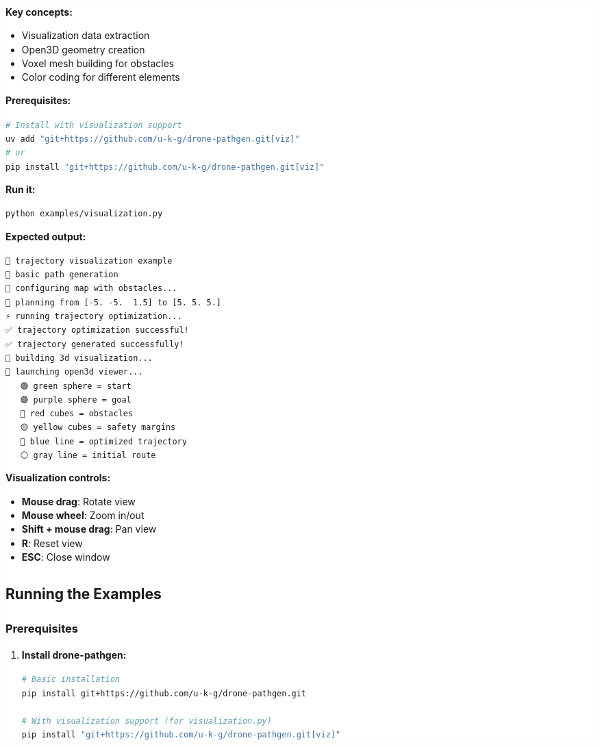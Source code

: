 **Key concepts:**
- Visualization data extraction
- Open3D geometry creation
- Voxel mesh building for obstacles
- Color coding for different elements

**Prerequisites:**
```bash
# Install with visualization support
uv add "git+https://github.com/u-k-g/drone-pathgen.git[viz]"
# or
pip install "git+https://github.com/u-k-g/drone-pathgen.git[viz]"
```

**Run it:**
```bash
python examples/visualization.py
```

**Expected output:**
```
🚁 trajectory visualization example
🚁 basic path generation
📍 configuring map with obstacles...
🎯 planning from [-5. -5.  1.5] to [5. 5. 5.]
⚡ running trajectory optimization...
✅ trajectory optimization successful!
✅ trajectory generated successfully!
🎨 building 3d visualization...
🚀 launching open3d viewer...
   🟢 green sphere = start
   🟣 purple sphere = goal
   🔴 red cubes = obstacles
   🟡 yellow cubes = safety margins
   🔵 blue line = optimized trajectory
   ⚪ gray line = initial route
```

**Visualization controls:**
- **Mouse drag**: Rotate view
- **Mouse wheel**: Zoom in/out
- **Shift + mouse drag**: Pan view
- **R**: Reset view
- **ESC**: Close window

## Running the Examples

### Prerequisites

1. **Install drone-pathgen:**
   ```bash
   # Basic installation
   pip install git+https://github.com/u-k-g/drone-pathgen.git
   
   # With visualization support (for visualization.py)
   pip install "git+https://github.com/u-k-g/drone-pathgen.git[viz]"
   ```
